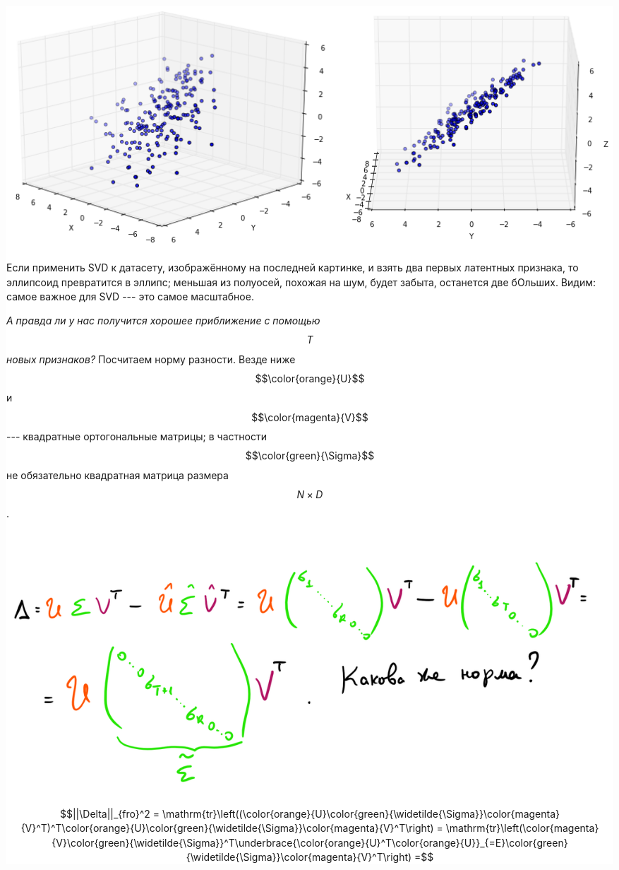 ![](./images/SVD8.png)

Если применить SVD к датасету, изображённому на последней картинке, и взять два первых латентных признака, то эллипсоид превратится в эллипс; меньшая из полуосей, похожая на шум, будет забыта, останется две бOльших. Видим: самое важное для SVD --- это самое масштабное.

*А правда ли у нас получится хорошее приближение с помощью $$T$$ новых признаков?* Посчитаем норму разности. Везде ниже $$\color{orange}{U}$$ и $$\color{magenta}{V}$$ --- квадратные ортогональные матрицы; в частности $$\color{green}{\Sigma}$$ не обязательно квадратная матрица размера $$N\times D$$.

![](./images/SVD9.png)

$$||\Delta||_{fro}^2 = \mathrm{tr}\left((\color{orange}{U}\color{green}{\widetilde{\Sigma}}\color{magenta}{V}^T)^T\color{orange}{U}\color{green}{\widetilde{\Sigma}}\color{magenta}{V}^T\right) =
\mathrm{tr}\left(\color{magenta}{V}\color{green}{\widetilde{\Sigma}}^T\underbrace{\color{orange}{U}^T\color{orange}{U}}_{=E}\color{green}{\widetilde{\Sigma}}\color{magenta}{V}^T\right) =$$
